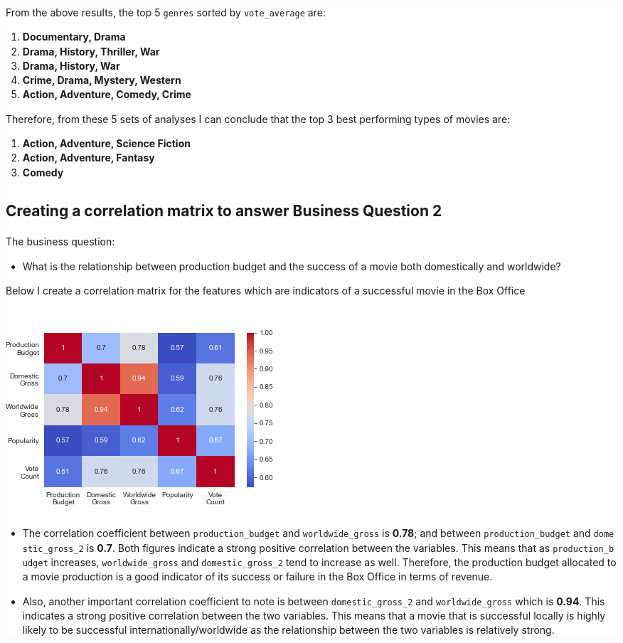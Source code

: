 From the above results, the top 5 `genres` sorted by `vote_average` are:
1. **Documentary, Drama**                      
2. **Drama, History, Thriller, War**       
3. **Drama, History, War**                   
4. **Crime, Drama, Mystery, Western**      
5. **Action, Adventure, Comedy, Crime**    
 
 
 Therefore, from these 5 sets of analyses I can conclude that the top 3 best performing types of movies are: 
 1. **Action, Adventure, Science Fiction**
 2. **Action, Adventure, Fantasy**
 3. **Comedy**
 
## Creating a correlation matrix to answer Business Question 2

The business question:

- What is the relationship between production budget and the success of a movie both domestically and worldwide?

Below I create a correlation matrix for the features which are indicators of a successful movie in the Box Office

 ![Visualization](Visualizations/visualization12.png)
 
- The correlation coefficient between `production_budget` and `worldwide_gross` is **0.78**; and between `production_budget` and `domestic_gross_2` is **0.7**. Both figures indicate a strong positive correlation between the variables. This means that as `production_budget` increases, `worldwide_gross` and `domestic_gross_2` tend to increase as well. Therefore, the production budget allocated to a movie production is a good indicator of its success or failure in the Box Office in terms of revenue.

- Also, another important correlation coefficient to note is between `domestic_gross_2` and `worldwide_gross` which is **0.94**. This indicates a strong positive correlation between the two variables. This means that a movie that is successful locally is highly likely to be successful internationally/worldwide as the relationship between the two variables is relatively strong.

